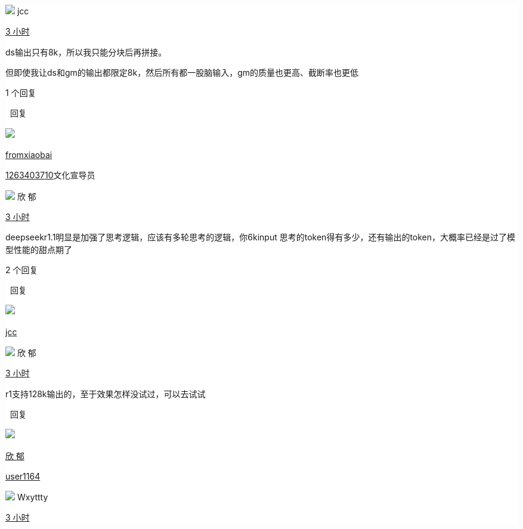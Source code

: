  ![](https://linux.do/letter_avatar/jcc/48/5_d44a9b381edc88181525e3c8350177ca.png)
 jcc

[3 小时](/t/topic/689522/16?u=niyan2025 "发布日期")

ds输出只有8k，所以我只能分块后再拼接。

但即使我让ds和gm的输出都限定8k，然后所有都一股脑输入，gm的质量也更高、截断率也更低

  

1 个回复

​ ​ 回复

[![](https://linux.do/user_avatar/linux.do/1263403710/96/435746_2.png)
](/u/1263403710)

[fromxiaobai](/u/1263403710)

[1263403710](/u/1263403710)文化宣导员

 ![](https://linux.do/user_avatar/linux.do/user1164/48/426070_2.png)
 欣 郁

[3 小时](/t/topic/689522/17?u=niyan2025 "发布日期")

deepseekr1.1明显是加强了思考逻辑，应该有多轮思考的逻辑，你6kinput 思考的token得有多少，还有输出的token，大概率已经是过了模型性能的甜点期了

  

2 个回复

​ ​ 回复

[![](https://linux.do/letter_avatar/jcc/96/5_d44a9b381edc88181525e3c8350177ca.png)
](/u/jcc)

[jcc](/u/jcc)

 ![](https://linux.do/user_avatar/linux.do/user1164/48/426070_2.png)
 欣 郁

[3 小时](/t/topic/689522/18?u=niyan2025 "发布日期")

r1支持128k输出的，至于效果怎样没试过，可以去试试

  

​ ​ 回复

[![](https://linux.do/user_avatar/linux.do/user1164/96/426070_2.png)
](/u/user1164)

[欣 郁](/u/user1164)

[user1164](/u/user1164)

 ![](https://linux.do/user_avatar/linux.do/wxyttty/48/5813_2.png)
 Wxyttty

[3 小时](/t/topic/689522/19?u=niyan2025 "发布日期")
